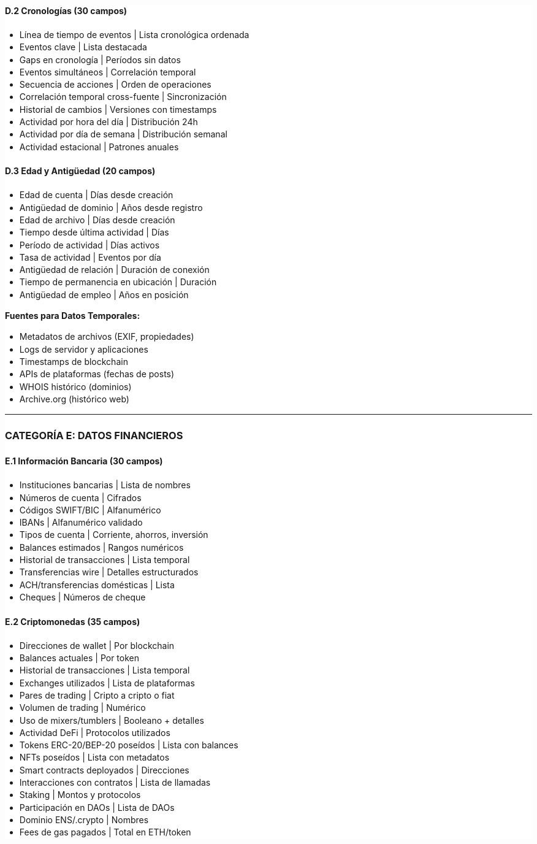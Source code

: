 #### D.2 Cronologías (30 campos)
- Línea de tiempo de eventos | Lista cronológica ordenada
- Eventos clave | Lista destacada
- Gaps en cronología | Períodos sin datos
- Eventos simultáneos | Correlación temporal
- Secuencia de acciones | Orden de operaciones
- Correlación temporal cross-fuente | Sincronización
- Historial de cambios | Versiones con timestamps
- Actividad por hora del día | Distribución 24h
- Actividad por día de semana | Distribución semanal
- Actividad estacional | Patrones anuales

#### D.3 Edad y Antigüedad (20 campos)
- Edad de cuenta | Días desde creación
- Antigüedad de dominio | Años desde registro
- Edad de archivo | Días desde creación
- Tiempo desde última actividad | Días
- Período de actividad | Días activos
- Tasa de actividad | Eventos por día
- Antigüedad de relación | Duración de conexión
- Tiempo de permanencia en ubicación | Duración
- Antigüedad de empleo | Años en posición

**Fuentes para Datos Temporales:**
- Metadatos de archivos (EXIF, propiedades)
- Logs de servidor y aplicaciones
- Timestamps de blockchain
- APIs de plataformas (fechas de posts)
- WHOIS histórico (dominios)
- Archive.org (histórico web)

---

### **CATEGORÍA E: DATOS FINANCIEROS**

#### E.1 Información Bancaria (30 campos)
- Instituciones bancarias | Lista de nombres
- Números de cuenta | Cifrados
- Códigos SWIFT/BIC | Alfanumérico
- IBANs | Alfanumérico validado
- Tipos de cuenta | Corriente, ahorros, inversión
- Balances estimados | Rangos numéricos
- Historial de transacciones | Lista temporal
- Transferencias wire | Detalles estructurados
- ACH/transferencias domésticas | Lista
- Cheques | Números de cheque

#### E.2 Criptomonedas (35 campos)
- Direcciones de wallet | Por blockchain
- Balances actuales | Por token
- Historial de transacciones | Lista temporal
- Exchanges utilizados | Lista de plataformas
- Pares de trading | Cripto a cripto o fiat
- Volumen de trading | Numérico
- Uso de mixers/tumblers | Booleano + detalles
- Actividad DeFi | Protocolos utilizados
- Tokens ERC-20/BEP-20 poseídos | Lista con balances
- NFTs poseídos | Lista con metadatos
- Smart contracts deployados | Direcciones
- Interacciones con contratos | Lista de llamadas
- Staking | Montos y protocolos
- Participación en DAOs | Lista de DAOs
- Dominio ENS/.crypto | Nombres
- Fees de gas pagados | Total en ETH/token
